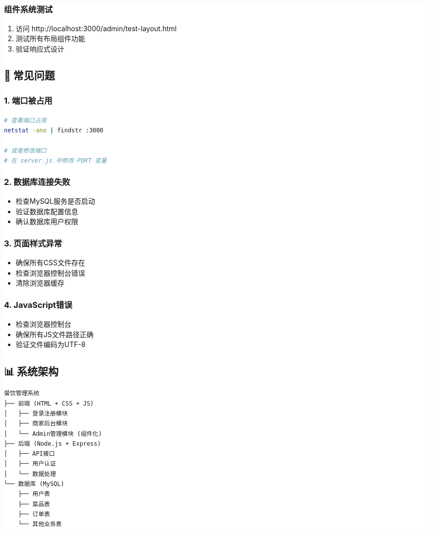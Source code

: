 ### 组件系统测试
1. 访问 http://localhost:3000/admin/test-layout.html
2. 测试所有布局组件功能
3. 验证响应式设计

## 🐛 常见问题

### 1. **端口被占用**
```bash
# 查看端口占用
netstat -ano | findstr :3000

# 或者修改端口
# 在 server.js 中修改 PORT 变量
```

### 2. **数据库连接失败**
- 检查MySQL服务是否启动
- 验证数据库配置信息
- 确认数据库用户权限

### 3. **页面样式异常**
- 确保所有CSS文件存在
- 检查浏览器控制台错误
- 清除浏览器缓存

### 4. **JavaScript错误**
- 检查浏览器控制台
- 确保所有JS文件路径正确
- 验证文件编码为UTF-8

## 📊 系统架构

```
餐饮管理系统
├── 前端 (HTML + CSS + JS)
│   ├── 登录注册模块
│   ├── 商家后台模块
│   └── Admin管理模块 (组件化)
├── 后端 (Node.js + Express)
│   ├── API接口
│   ├── 用户认证
│   └── 数据处理
└── 数据库 (MySQL)
    ├── 用户表
    ├── 菜品表
    ├── 订单表
    └── 其他业务表
```
